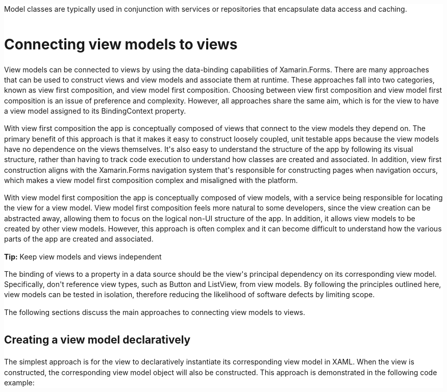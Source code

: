 Model classes are typically used in conjunction with services or
repositories that encapsulate data access and caching.

# Connecting view models to views

View models can be connected to views by using the data-binding
capabilities of Xamarin.Forms. There are many approaches that can be
used to construct views and view models and associate them at runtime.
These approaches fall into two categories, known as view first
composition, and view model first composition. Choosing between view
first composition and view model first composition is an issue of
preference and complexity. However, all approaches share the same aim,
which is for the view to have a view model assigned to its
BindingContext property.

With view first composition the app is conceptually composed of views
that connect to the view models they depend on. The primary benefit of
this approach is that it makes it easy to construct loosely coupled,
unit testable apps because the view models have no dependence on the
views themselves. It\'s also easy to understand the structure of the app
by following its visual structure, rather than having to track code
execution to understand how classes are created and associated. In
addition, view first construction aligns with the Xamarin.Forms
navigation system that\'s responsible for constructing pages when
navigation occurs, which makes a view model first composition complex
and misaligned with the platform.

With view model first composition the app is conceptually composed of
view models, with a service being responsible for locating the view for
a view model. View model first composition feels more natural to some
developers, since the view creation can be abstracted away, allowing
them to focus on the logical non-UI structure of the app. In addition,
it allows view models to be created by other view models. However, this
approach is often complex and it can become difficult to understand how
the various parts of the app are created and associated.

**Tip:** Keep view models and views independent

The binding of views to a property in a data source should be the
view\'s principal dependency on its corresponding view model.
Specifically, don\'t reference view types, such as Button and ListView,
from view models. By following the principles outlined here, view models
can be tested in isolation, therefore reducing the likelihood of
software defects by limiting scope.

The following sections discuss the main approaches to connecting view
models to views.

## Creating a view model declaratively

The simplest approach is for the view to declaratively instantiate its
corresponding view model in XAML. When the view is constructed, the
corresponding view model object will also be constructed. This approach
is demonstrated in the following code example:
